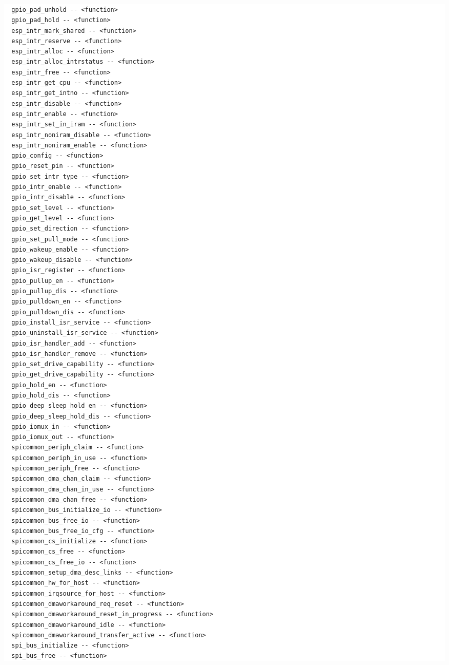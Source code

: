 ```
  gpio_pad_unhold -- <function>
  gpio_pad_hold -- <function>
  esp_intr_mark_shared -- <function>
  esp_intr_reserve -- <function>
  esp_intr_alloc -- <function>
  esp_intr_alloc_intrstatus -- <function>
  esp_intr_free -- <function>
  esp_intr_get_cpu -- <function>
  esp_intr_get_intno -- <function>
  esp_intr_disable -- <function>
  esp_intr_enable -- <function>
  esp_intr_set_in_iram -- <function>
  esp_intr_noniram_disable -- <function>
  esp_intr_noniram_enable -- <function>
  gpio_config -- <function>
  gpio_reset_pin -- <function>
  gpio_set_intr_type -- <function>
  gpio_intr_enable -- <function>
  gpio_intr_disable -- <function>
  gpio_set_level -- <function>
  gpio_get_level -- <function>
  gpio_set_direction -- <function>
  gpio_set_pull_mode -- <function>
  gpio_wakeup_enable -- <function>
  gpio_wakeup_disable -- <function>
  gpio_isr_register -- <function>
  gpio_pullup_en -- <function>
  gpio_pullup_dis -- <function>
  gpio_pulldown_en -- <function>
  gpio_pulldown_dis -- <function>
  gpio_install_isr_service -- <function>
  gpio_uninstall_isr_service -- <function>
  gpio_isr_handler_add -- <function>
  gpio_isr_handler_remove -- <function>
  gpio_set_drive_capability -- <function>
  gpio_get_drive_capability -- <function>
  gpio_hold_en -- <function>
  gpio_hold_dis -- <function>
  gpio_deep_sleep_hold_en -- <function>
  gpio_deep_sleep_hold_dis -- <function>
  gpio_iomux_in -- <function>
  gpio_iomux_out -- <function>
  spicommon_periph_claim -- <function>
  spicommon_periph_in_use -- <function>
  spicommon_periph_free -- <function>
  spicommon_dma_chan_claim -- <function>
  spicommon_dma_chan_in_use -- <function>
  spicommon_dma_chan_free -- <function>
  spicommon_bus_initialize_io -- <function>
  spicommon_bus_free_io -- <function>
  spicommon_bus_free_io_cfg -- <function>
  spicommon_cs_initialize -- <function>
  spicommon_cs_free -- <function>
  spicommon_cs_free_io -- <function>
  spicommon_setup_dma_desc_links -- <function>
  spicommon_hw_for_host -- <function>
  spicommon_irqsource_for_host -- <function>
  spicommon_dmaworkaround_req_reset -- <function>
  spicommon_dmaworkaround_reset_in_progress -- <function>
  spicommon_dmaworkaround_idle -- <function>
  spicommon_dmaworkaround_transfer_active -- <function>
  spi_bus_initialize -- <function>
  spi_bus_free -- <function>
```